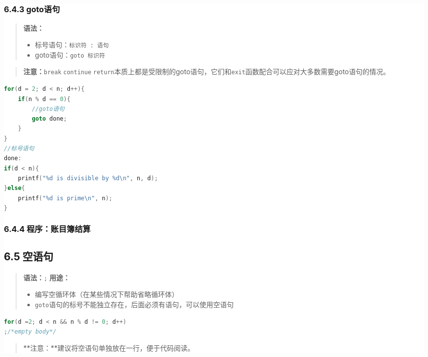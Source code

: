 ### 6.4.3	goto语句
> **语法：**
> + 标号语句：`标识符 : 语句`
>+ goto语句：`goto 标识符`

>**注意：**`break` `continue` `return`本质上都是受限制的goto语句，它们和`exit`函数配合可以应对大多数需要goto语句的情况。

```c
for(d = 2; d < n; d++){
	if(n % d == 0){
		//goto语句
		goto done;
	}
}
//标号语句
done:
if(d < n){
	printf("%d is divisible by %d\n", n, d);
}else{
	printf("%d is prime\n", n);
}

```

### 6.4.4	程序：账目簿结算
## 6.5	空语句
>**语法：**`;`
>**用途：**
>+ 编写空循环体（在某些情况下帮助省略循环体）
>+ `goto`语句的标号不能独立存在，后面必须有语句，可以使用空语句
>

```c
for(d =2; d < n && n % d != 0; d++)
;/*empty body*/
```

>**注意：**建议将空语句单独放在一行，便于代码阅读。
